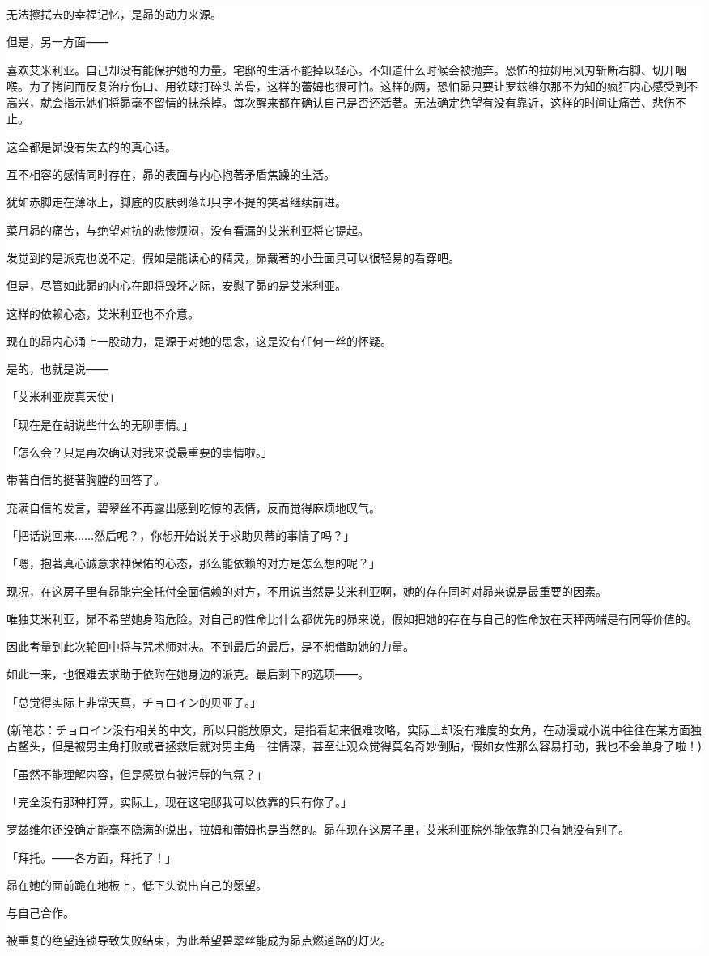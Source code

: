 无法擦拭去的幸福记忆，是昴的动力来源。

但是，另一方面――

喜欢艾米利亚。自己却没有能保护她的力量。宅邸的生活不能掉以轻心。不知道什么时候会被抛弃。恐怖的拉姆用风刃斩断右脚、切开咽喉。为了拷问而反复治疗伤口、用铁球打碎头盖骨，这样的蕾姆也很可怕。这样的两，恐怕昴只要让罗兹维尔那不为知的疯狂内心感受到不高兴，就会指示她们将昴毫不留情的抹杀掉。每次醒来都在确认自己是否还活著。无法确定绝望有没有靠近，这样的时间让痛苦、悲伤不止。

这全都是昴没有失去的的真心话。

互不相容的感情同时存在，昴的表面与内心抱著矛盾焦躁的生活。

犹如赤脚走在薄冰上，脚底的皮肤剥落却只字不提的笑著继续前进。

菜月昴的痛苦，与绝望对抗的悲惨烦闷，没有看漏的艾米利亚将它提起。

发觉到的是派克也说不定，假如是能读心的精灵，昴戴著的小丑面具可以很轻易的看穿吧。

但是，尽管如此昴的内心在即将毁坏之际，安慰了昴的是艾米利亚。

这样的依赖心态，艾米利亚也不介意。

现在的昴内心涌上一股动力，是源于对她的思念，这是没有任何一丝的怀疑。

是的，也就是说——

「艾米利亚炭真天使」

「现在是在胡说些什么的无聊事情。」

「怎么会？只是再次确认对我来说最重要的事情啦。」

带著自信的挺著胸膛的回答了。

充满自信的发言，碧翠丝不再露出感到吃惊的表情，反而觉得麻烦地叹气。

「把话说回来……然后呢？，你想开始说关于求助贝蒂的事情了吗？」

「嗯，抱著真心诚意求神保佑的心态，那么能依赖的对方是怎么想的呢？」

现况，在这房子里有昴能完全托付全面信赖的对方，不用说当然是艾米利亚啊，她的存在同时对昴来说是最重要的因素。

唯独艾米利亚，昴不希望她身陷危险。对自己的性命比什么都优先的昴来说，假如把她的存在与自己的性命放在天秤两端是有同等价值的。

因此考量到此次轮回中将与咒术师对决。不到最后的最后，是不想借助她的力量。

如此一来，也很难去求助于依附在她身边的派克。最后剩下的选项――。

「总觉得实际上非常天真，チョロイン的贝亚子。」

(新笔芯：チョロイン没有相关的中文，所以只能放原文，是指看起来很难攻略，实际上却没有难度的女角，在动漫或小说中往往在某方面独占鳌头，但是被男主角打败或者拯救后就对男主角一往情深，甚至让观众觉得莫名奇妙倒贴，假如女性那么容易打动，我也不会单身了啦！)

「虽然不能理解内容，但是感觉有被污辱的气氛？」

「完全没有那种打算，实际上，现在这宅邸我可以依靠的只有你了。」

罗兹维尔还没确定能毫不隐满的说出，拉姆和蕾姆也是当然的。昴在现在这房子里，艾米利亚除外能依靠的只有她没有别了。

「拜托。――各方面，拜托了！」

昴在她的面前跪在地板上，低下头说出自己的愿望。

与自己合作。

被重复的绝望连锁导致失败结束，为此希望碧翠丝能成为昴点燃道路的灯火。
